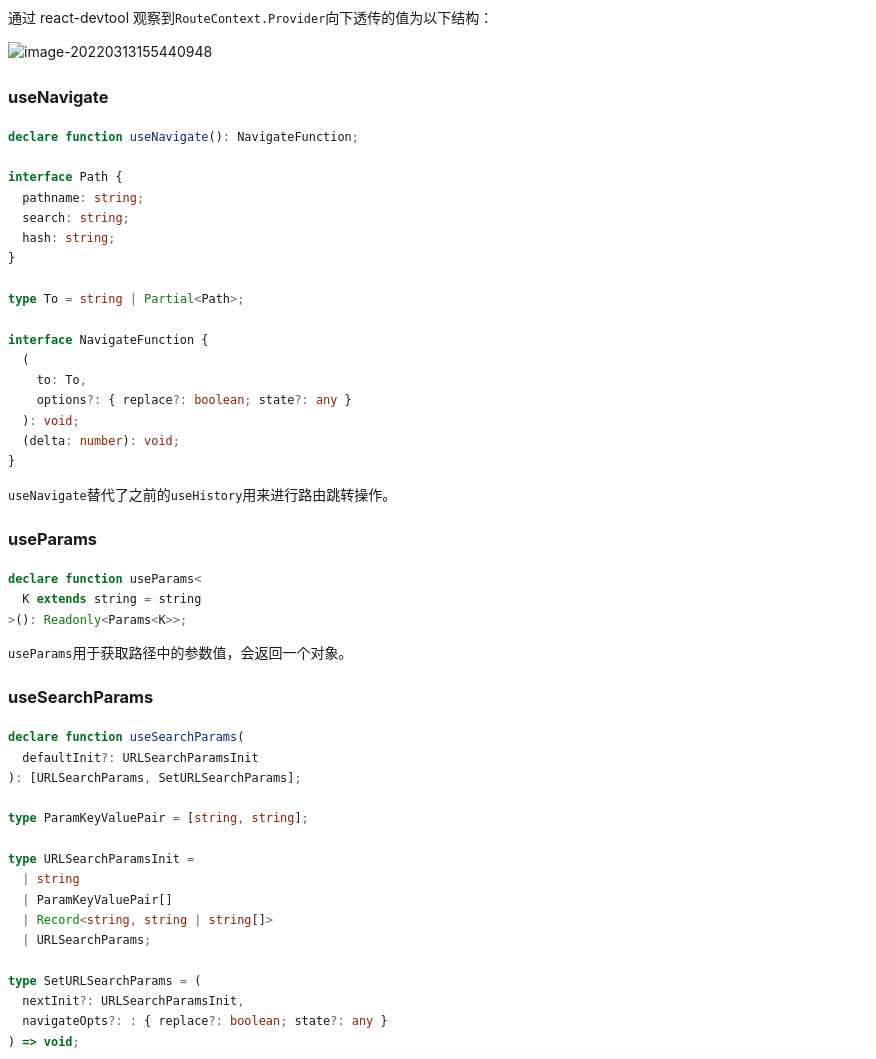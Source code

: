通过 react-devtool 观察到`RouteContext.Provider`向下透传的值为以下结构：

![image-20220313155440948](../../../public/images/image-20220313155440948.png)

### useNavigate

```ts
declare function useNavigate(): NavigateFunction;

interface Path {
  pathname: string;
  search: string;
  hash: string;
}

type To = string | Partial<Path>;

interface NavigateFunction {
  (
    to: To,
    options?: { replace?: boolean; state?: any }
  ): void;
  (delta: number): void;
}
```

`useNavigate`替代了之前的`useHistory`用来进行路由跳转操作。

### useParams

```ts
declare function useParams<
  K extends string = string
>(): Readonly<Params<K>>;
```

`useParams`用于获取路径中的参数值，会返回一个对象。

### useSearchParams

```ts
declare function useSearchParams(
  defaultInit?: URLSearchParamsInit
): [URLSearchParams, SetURLSearchParams];

type ParamKeyValuePair = [string, string];

type URLSearchParamsInit =
  | string
  | ParamKeyValuePair[]
  | Record<string, string | string[]>
  | URLSearchParams;

type SetURLSearchParams = (
  nextInit?: URLSearchParamsInit,
  navigateOpts?: : { replace?: boolean; state?: any }
) => void;
```

